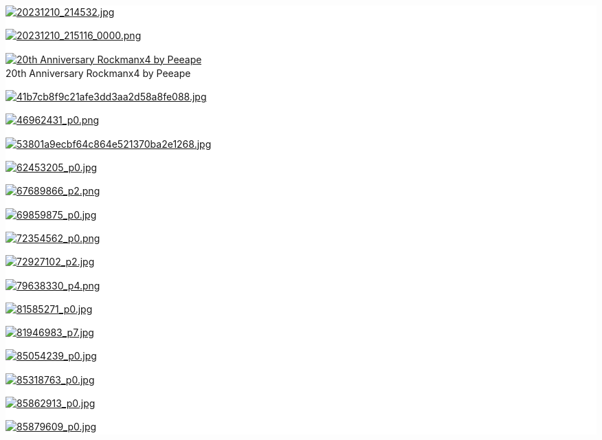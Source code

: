 [![20231210_214532.jpg](https://raw.githubusercontent.com//main/mobile/mega%20man%20x/20231210_214532.jpg "20231210_214532.jpg")](https://raw.githubusercontent.com//main/mobile/mega%20man%20x/20231210_214532.jpg)

[![20231210_215116_0000.png](https://raw.githubusercontent.com//main/mobile/mega%20man%20x/20231210_215116_0000.png "20231210_215116_0000.png")](https://raw.githubusercontent.com//main/mobile/mega%20man%20x/20231210_215116_0000.png)

[![20th Anniversary Rockmanx4 by Peeape](https://raw.githubusercontent.com//main/mobile/mega%20man%20x/20th_anniversary_rockmanx4_by_peeape.png "20th Anniversary Rockmanx4 by Peeape")](https://raw.githubusercontent.com//main/mobile/mega%20man%20x/20th_anniversary_rockmanx4_by_peeape.png)\
20th Anniversary Rockmanx4 by Peeape

[![41b7cb8f9c21afe3dd3aa2d58a8fe088.jpg](https://raw.githubusercontent.com//main/mobile/mega%20man%20x/41b7cb8f9c21afe3dd3aa2d58a8fe088.jpg "41b7cb8f9c21afe3dd3aa2d58a8fe088.jpg")](https://raw.githubusercontent.com//main/mobile/mega%20man%20x/41b7cb8f9c21afe3dd3aa2d58a8fe088.jpg)

[![46962431_p0.png](https://raw.githubusercontent.com//main/mobile/mega%20man%20x/46962431_p0.png "46962431_p0.png")](https://raw.githubusercontent.com//main/mobile/mega%20man%20x/46962431_p0.png)

[![53801a9ecbf64c864e521370ba2e1268.jpg](https://raw.githubusercontent.com//main/mobile/mega%20man%20x/53801a9ecbf64c864e521370ba2e1268.jpg "53801a9ecbf64c864e521370ba2e1268.jpg")](https://raw.githubusercontent.com//main/mobile/mega%20man%20x/53801a9ecbf64c864e521370ba2e1268.jpg)

[![62453205_p0.jpg](https://raw.githubusercontent.com//main/mobile/mega%20man%20x/62453205_p0.jpg "62453205_p0.jpg")](https://raw.githubusercontent.com//main/mobile/mega%20man%20x/62453205_p0.jpg)

[![67689866_p2.png](https://raw.githubusercontent.com//main/mobile/mega%20man%20x/67689866_p2.png "67689866_p2.png")](https://raw.githubusercontent.com//main/mobile/mega%20man%20x/67689866_p2.png)

[![69859875_p0.jpg](https://raw.githubusercontent.com//main/mobile/mega%20man%20x/69859875_p0.jpg "69859875_p0.jpg")](https://raw.githubusercontent.com//main/mobile/mega%20man%20x/69859875_p0.jpg)

[![72354562_p0.png](https://raw.githubusercontent.com//main/mobile/mega%20man%20x/72354562_p0.png "72354562_p0.png")](https://raw.githubusercontent.com//main/mobile/mega%20man%20x/72354562_p0.png)

[![72927102_p2.jpg](https://raw.githubusercontent.com//main/mobile/mega%20man%20x/72927102_p2.jpg "72927102_p2.jpg")](https://raw.githubusercontent.com//main/mobile/mega%20man%20x/72927102_p2.jpg)

[![79638330_p4.png](https://raw.githubusercontent.com//main/mobile/mega%20man%20x/79638330_p4.png "79638330_p4.png")](https://raw.githubusercontent.com//main/mobile/mega%20man%20x/79638330_p4.png)

[![81585271_p0.jpg](https://raw.githubusercontent.com//main/mobile/mega%20man%20x/81585271_p0.jpg "81585271_p0.jpg")](https://raw.githubusercontent.com//main/mobile/mega%20man%20x/81585271_p0.jpg)

[![81946983_p7.jpg](https://raw.githubusercontent.com//main/mobile/mega%20man%20x/81946983_p7.jpg "81946983_p7.jpg")](https://raw.githubusercontent.com//main/mobile/mega%20man%20x/81946983_p7.jpg)

[![85054239_p0.jpg](https://raw.githubusercontent.com//main/mobile/mega%20man%20x/85054239_p0.jpg "85054239_p0.jpg")](https://raw.githubusercontent.com//main/mobile/mega%20man%20x/85054239_p0.jpg)

[![85318763_p0.jpg](https://raw.githubusercontent.com//main/mobile/mega%20man%20x/85318763_p0.jpg "85318763_p0.jpg")](https://raw.githubusercontent.com//main/mobile/mega%20man%20x/85318763_p0.jpg)

[![85862913_p0.jpg](https://raw.githubusercontent.com//main/mobile/mega%20man%20x/85862913_p0.jpg "85862913_p0.jpg")](https://raw.githubusercontent.com//main/mobile/mega%20man%20x/85862913_p0.jpg)

[![85879609_p0.jpg](https://raw.githubusercontent.com//main/mobile/mega%20man%20x/85879609_p0.jpg "85879609_p0.jpg")](https://raw.githubusercontent.com//main/mobile/mega%20man%20x/85879609_p0.jpg)
